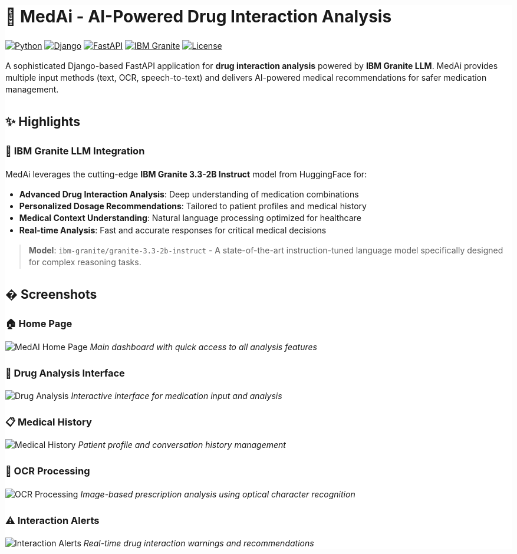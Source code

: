 # 🏥 MedAi - AI-Powered Drug Interaction Analysis

[![Python](https://img.shields.io/badge/Python-3.8+-blue.svg)](https://python.org)
[![Django](https://img.shields.io/badge/Django-4.2+-green.svg)](https://djangoproject.com)
[![FastAPI](https://img.shields.io/badge/FastAPI-0.100+-teal.svg)](https://fastapi.tiangolo.com)
[![IBM Granite](https://img.shields.io/badge/IBM%20Granite-LLM-purple.svg)](https://huggingface.co/ibm-granite)
[![License](https://img.shields.io/badge/License-MIT-yellow.svg)](LICENSE)

A sophisticated Django-based FastAPI application for **drug interaction analysis** powered by **IBM Granite LLM**. MedAi provides multiple input methods (text, OCR, speech-to-text) and delivers AI-powered medical recommendations for safer medication management.

## ✨ Highlights

### 🧠 **IBM Granite LLM Integration**
MedAi leverages the cutting-edge **IBM Granite 3.3-2B Instruct** model from HuggingFace for:
- **Advanced Drug Interaction Analysis**: Deep understanding of medication combinations
- **Personalized Dosage Recommendations**: Tailored to patient profiles and medical history  
- **Medical Context Understanding**: Natural language processing optimized for healthcare
- **Real-time Analysis**: Fast and accurate responses for critical medical decisions

> **Model**: `ibm-granite/granite-3.3-2b-instruct` - A state-of-the-art instruction-tuned language model specifically designed for complex reasoning tasks.

## � Screenshots

### 🏠 Home Page
![MedAI Home Page](screenshots/home_page.png)
*Main dashboard with quick access to all analysis features*

### 💊 Drug Analysis Interface
![Drug Analysis](screenshots/drug_analysis.png)
*Interactive interface for medication input and analysis*

### 📋 Medical History
![Medical History](screenshots/medical_history.png)
*Patient profile and conversation history management*

### 📱 OCR Processing
![OCR Processing](screenshots/ocr_processing.png)
*Image-based prescription analysis using optical character recognition*

### ⚠️ Interaction Alerts
![Interaction Alerts](screenshots/interaction_alerts.png)
*Real-time drug interaction warnings and recommendations*
